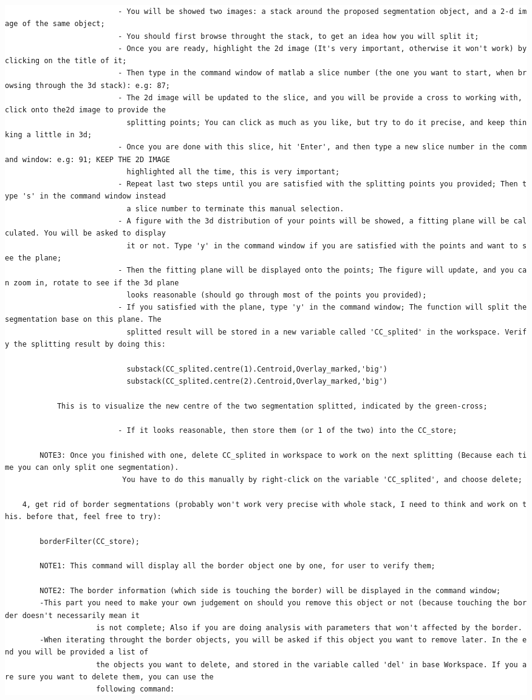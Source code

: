                               - You will be showed two images: a stack around the proposed segmentation object, and a 2-d image of the same object;
                              - You should first browse throught the stack, to get an idea how you will split it;
                              - Once you are ready, highlight the 2d image (It's very important, otherwise it won't work) by clicking on the title of it;
                              - Then type in the command window of matlab a slice number (the one you want to start, when browsing through the 3d stack): e.g: 87;
                              - The 2d image will be updated to the slice, and you will be provide a cross to working with, click onto the2d image to provide the
                                splitting points; You can click as much as you like, but try to do it precise, and keep thinking a little in 3d;
                              - Once you are done with this slice, hit 'Enter', and then type a new slice number in the command window: e.g: 91; KEEP THE 2D IMAGE
                                highlighted all the time, this is very important;
                              - Repeat last two steps until you are satisfied with the splitting points you provided; Then type 's' in the command window instead
                                a slice number to terminate this manual selection.
                              - A figure with the 3d distribution of your points will be showed, a fitting plane will be calculated. You will be asked to display
                                it or not. Type 'y' in the command window if you are satisfied with the points and want to see the plane;
                              - Then the fitting plane will be displayed onto the points; The figure will update, and you can zoom in, rotate to see if the 3d plane
                                looks reasonable (should go through most of the points you provided);
                              - If you satisfied with the plane, type 'y' in the command window; The function will split the segmentation base on this plane. The
                                splitted result will be stored in a new variable called 'CC_splited' in the workspace. Verify the splitting result by doing this:
 
                                substack(CC_splited.centre(1).Centroid,Overlay_marked,'big')
                                substack(CC_splited.centre(2).Centroid,Overlay_marked,'big')

 			 	This is to visualize the new centre of the two segmentation splitted, indicated by the green-cross;

                              - If it looks reasonable, then store them (or 1 of the two) into the CC_store;

			NOTE3: Once you finished with one, delete CC_splited in workspace to work on the next splitting (Because each time you can only split one segmentation).
                               You have to do this manually by right-click on the variable 'CC_splited', and choose delete;

		4, get rid of border segmentations (probably won't work very precise with whole stack, I need to think and work on this. before that, feel free to try):

			borderFilter(CC_store);
			
			NOTE1: This command will display all the border object one by one, for user to verify them;  
  
			NOTE2: The border information (which side is touching the border) will be displayed in the command window;
			-This part you need to make your own judgement on should you remove this object or not (because touching the border doesn't necessarily mean it 
                         is not complete; Also if you are doing analysis with parameters that won't affected by the border.
			-When iterating throught the border objects, you will be asked if this object you want to remove later. In the end you will be provided a list of 
                         the objects you want to delete, and stored in the variable called 'del' in base Workspace. If you are sure you want to delete them, you can use the
                         following command:
 